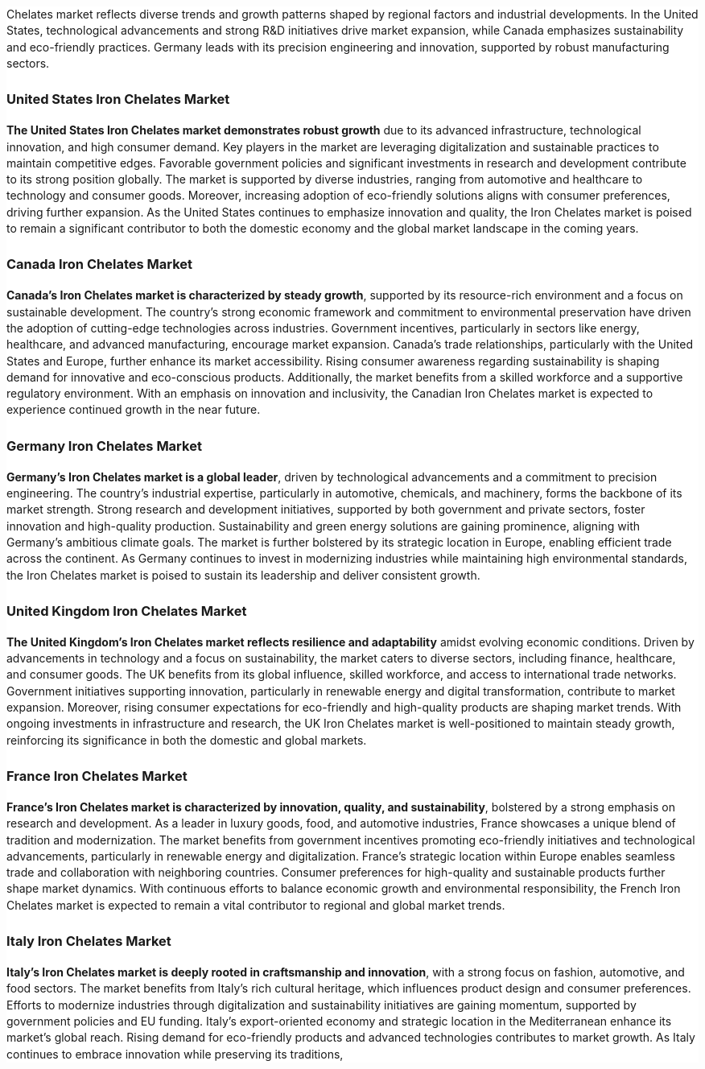 Chelates market reflects diverse trends and growth patterns shaped by regional factors and industrial developments. In the United States, technological advancements and strong R&amp;D initiatives drive market expansion, while Canada emphasizes sustainability and eco-friendly practices. Germany leads with its precision engineering and innovation, supported by robust manufacturing sectors.</span></em></p></blockquote><h3><strong>United States Iron Chelates Market</strong></h3><p><strong>The United States Iron Chelates market demonstrates robust growth</strong> due to its advanced infrastructure, technological innovation, and high consumer demand. Key players in the market are leveraging digitalization and sustainable practices to maintain competitive edges. Favorable government policies and significant investments in research and development contribute to its strong position globally. The market is supported by diverse industries, ranging from automotive and healthcare to technology and consumer goods. Moreover, increasing adoption of eco-friendly solutions aligns with consumer preferences, driving further expansion. As the United States continues to emphasize innovation and quality, the Iron Chelates market is poised to remain a significant contributor to both the domestic economy and the global market landscape in the coming years.</p><h3><strong>Canada Iron Chelates Market</strong></h3><p><strong>Canada&rsquo;s Iron Chelates market is characterized by steady growth</strong>, supported by its resource-rich environment and a focus on sustainable development. The country&rsquo;s strong economic framework and commitment to environmental preservation have driven the adoption of cutting-edge technologies across industries. Government incentives, particularly in sectors like energy, healthcare, and advanced manufacturing, encourage market expansion. Canada&rsquo;s trade relationships, particularly with the United States and Europe, further enhance its market accessibility. Rising consumer awareness regarding sustainability is shaping demand for innovative and eco-conscious products. Additionally, the market benefits from a skilled workforce and a supportive regulatory environment. With an emphasis on innovation and inclusivity, the Canadian Iron Chelates market is expected to experience continued growth in the near future.</p><h3><strong>Germany Iron Chelates Market</strong></h3><p><strong>Germany&rsquo;s Iron Chelates market is a global leader</strong>, driven by technological advancements and a commitment to precision engineering. The country&rsquo;s industrial expertise, particularly in automotive, chemicals, and machinery, forms the backbone of its market strength. Strong research and development initiatives, supported by both government and private sectors, foster innovation and high-quality production. Sustainability and green energy solutions are gaining prominence, aligning with Germany&rsquo;s ambitious climate goals. The market is further bolstered by its strategic location in Europe, enabling efficient trade across the continent. As Germany continues to invest in modernizing industries while maintaining high environmental standards, the Iron Chelates market is poised to sustain its leadership and deliver consistent growth.</p><h3><strong>United Kingdom Iron Chelates Market</strong></h3><p><strong>The United Kingdom&rsquo;s Iron Chelates market reflects resilience and adaptability</strong> amidst evolving economic conditions. Driven by advancements in technology and a focus on sustainability, the market caters to diverse sectors, including finance, healthcare, and consumer goods. The UK benefits from its global influence, skilled workforce, and access to international trade networks. Government initiatives supporting innovation, particularly in renewable energy and digital transformation, contribute to market expansion. Moreover, rising consumer expectations for eco-friendly and high-quality products are shaping market trends. With ongoing investments in infrastructure and research, the UK Iron Chelates market is well-positioned to maintain steady growth, reinforcing its significance in both the domestic and global markets.</p><h3><strong>France Iron Chelates Market</strong></h3><p><strong>France&rsquo;s Iron Chelates market is characterized by innovation, quality, and sustainability</strong>, bolstered by a strong emphasis on research and development. As a leader in luxury goods, food, and automotive industries, France showcases a unique blend of tradition and modernization. The market benefits from government incentives promoting eco-friendly initiatives and technological advancements, particularly in renewable energy and digitalization. France&rsquo;s strategic location within Europe enables seamless trade and collaboration with neighboring countries. Consumer preferences for high-quality and sustainable products further shape market dynamics. With continuous efforts to balance economic growth and environmental responsibility, the French Iron Chelates market is expected to remain a vital contributor to regional and global market trends.</p><h3><strong>Italy Iron Chelates Market</strong></h3><p><strong>Italy&rsquo;s Iron Chelates market is deeply rooted in craftsmanship and innovation</strong>, with a strong focus on fashion, automotive, and food sectors. The market benefits from Italy&rsquo;s rich cultural heritage, which influences product design and consumer preferences. Efforts to modernize industries through digitalization and sustainability initiatives are gaining momentum, supported by government policies and EU funding. Italy&rsquo;s export-oriented economy and strategic location in the Mediterranean enhance its market&rsquo;s global reach. Rising demand for eco-friendly products and advanced technologies contributes to market growth. As Italy continues to embrace innovation while preserving its traditions,